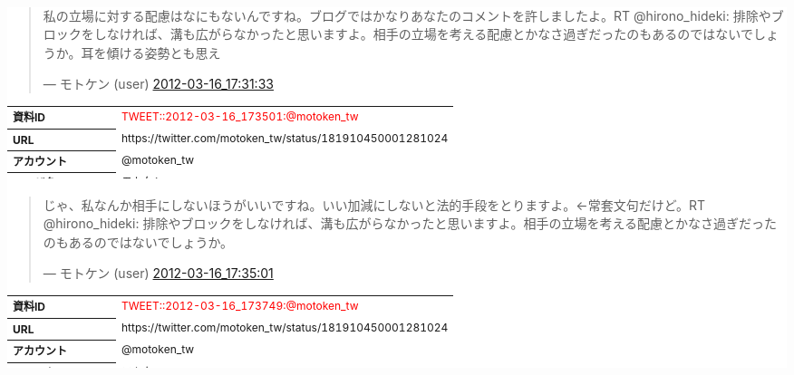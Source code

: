 </table>
<blockquote class="twitter-tweet"  data-width="450"  data-lang="ja"h><p lang="ja" dir="ltr">私の立場に対する配慮はなにもないんですね。ブログではかなりあなたのコメントを許しましたよ。RT @hirono_hideki: 排除やブロックをしなければ、溝も広がらなかったと思いますよ。相手の立場を考える配慮とかなさ過ぎだったのもあるのではないでしょうか。耳を傾ける姿勢とも思え</p>&mdash; モトケン (user) <a href="https://twitter.com/motoken_tw/status/180571998437642241">2012-03-16_17:31:33</a></blockquote> <script async src="https://platform.twitter.com/widgets.js" charset="utf-8"></script>

<div style="page-break-before:always"></div>        



<div style="page-break-before:always"></div>
<table style="font-size: 9pt; width: 610px; margin-bottom: 20px; height: 80px;">
<tbody>
    <tr>
        <th align=left>資料ID</th>
        <td align=left><span style="color: red;">TWEET::2012-03-16_173501:@motoken_tw</span></td>
    </tr>
    <tr>
        <th align=left>URL</th>
        <td align=left>https://twitter.com/motoken_tw/status/181910450001281024</td>
    </tr>
    <tr>
        <th align=left>アカウント</th>
        <td align=left>@motoken_tw</td>
    </tr>
    <tr>
        <th align=left>ユーザ名</th>
        <td align=left>モトケン</td>
    </tr>
    <tr>
        <th align=left>ツイートの記録日時</th>
        <td align=left>2022-08-16_162806</td>
    </tr>
</tbody>
</table>
<blockquote class="twitter-tweet"  data-width="450"  data-lang="ja"h><p lang="ja" dir="ltr">じゃ、私なんか相手にしないほうがいいですね。いい加減にしないと法的手段をとりますよ。←常套文句だけど。RT @hirono_hideki: 排除やブロックをしなければ、溝も広がらなかったと思いますよ。相手の立場を考える配慮とかなさ過ぎだったのもあるのではないでしょうか。</p>&mdash; モトケン (user) <a href="https://twitter.com/motoken_tw/status/180572870978711552">2012-03-16_17:35:01</a></blockquote> <script async src="https://platform.twitter.com/widgets.js" charset="utf-8"></script>

<div style="page-break-before:always"></div>        



<div style="page-break-before:always"></div>
<table style="font-size: 9pt; width: 610px; margin-bottom: 20px; height: 80px;">
<tbody>
    <tr>
        <th align=left>資料ID</th>
        <td align=left><span style="color: red;">TWEET::2012-03-16_173749:@motoken_tw</span></td>
    </tr>
    <tr>
        <th align=left>URL</th>
        <td align=left>https://twitter.com/motoken_tw/status/181910450001281024</td>
    </tr>
    <tr>
        <th align=left>アカウント</th>
        <td align=left>@motoken_tw</td>
    </tr>
    <tr>
        <th align=left>ユーザ名</th>
        <td align=left>モトケン</td>
    </tr>
    <tr>
        <th align=left>ツイートの記録日時</th>